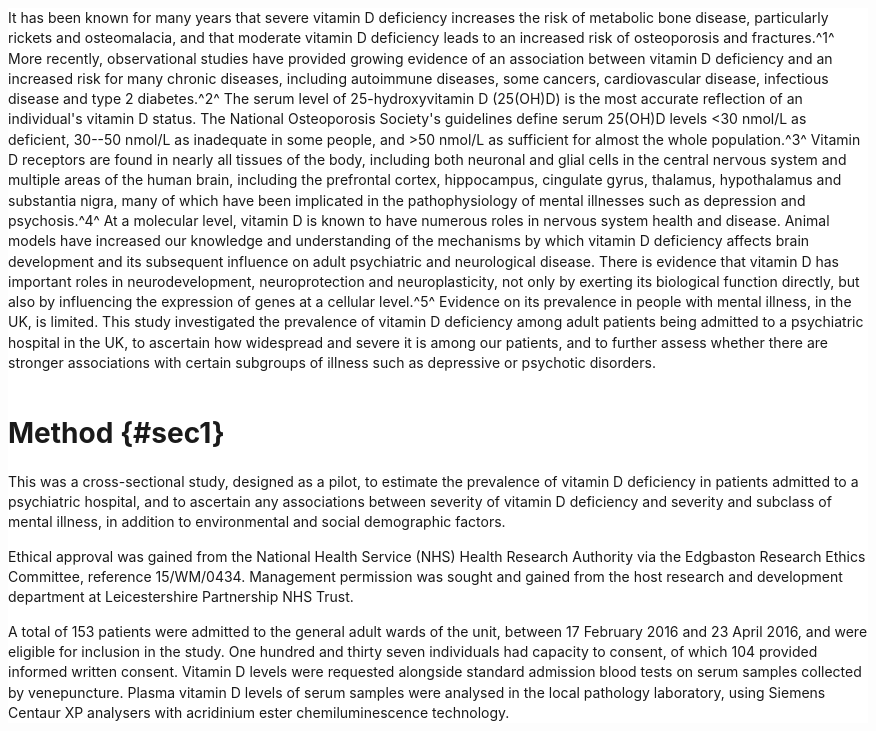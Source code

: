 
It has been known for many years that severe vitamin D deficiency
increases the risk of metabolic bone disease, particularly rickets and
osteomalacia, and that moderate vitamin D deficiency leads to an
increased risk of osteoporosis and fractures.^1^ More recently,
observational studies have provided growing evidence of an association
between vitamin D deficiency and an increased risk for many chronic
diseases, including autoimmune diseases, some cancers, cardiovascular
disease, infectious disease and type 2 diabetes.^2^ The serum level of
25-hydroxyvitamin D (25(OH)D) is the most accurate reflection of an
individual\'s vitamin D status. The National Osteoporosis Society\'s
guidelines define serum 25(OH)D levels \<30 nmol/L as deficient,
30--50 nmol/L as inadequate in some people, and \>50 nmol/L as
sufficient for almost the whole population.^3^ Vitamin D receptors are
found in nearly all tissues of the body, including both neuronal and
glial cells in the central nervous system and multiple areas of the
human brain, including the prefrontal cortex, hippocampus, cingulate
gyrus, thalamus, hypothalamus and substantia nigra, many of which have
been implicated in the pathophysiology of mental illnesses such as
depression and psychosis.^4^ At a molecular level, vitamin D is known to
have numerous roles in nervous system health and disease. Animal models
have increased our knowledge and understanding of the mechanisms by
which vitamin D deficiency affects brain development and its subsequent
influence on adult psychiatric and neurological disease. There is
evidence that vitamin D has important roles in neurodevelopment,
neuroprotection and neuroplasticity, not only by exerting its biological
function directly, but also by influencing the expression of genes at a
cellular level.^5^ Evidence on its prevalence in people with mental
illness, in the UK, is limited. This study investigated the prevalence
of vitamin D deficiency among adult patients being admitted to a
psychiatric hospital in the UK, to ascertain how widespread and severe
it is among our patients, and to further assess whether there are
stronger associations with certain subgroups of illness such as
depressive or psychotic disorders.

# Method {#sec1}

This was a cross-sectional study, designed as a pilot, to estimate the
prevalence of vitamin D deficiency in patients admitted to a psychiatric
hospital, and to ascertain any associations between severity of vitamin
D deficiency and severity and subclass of mental illness, in addition to
environmental and social demographic factors.

Ethical approval was gained from the National Health Service (NHS)
Health Research Authority via the Edgbaston Research Ethics Committee,
reference 15/WM/0434. Management permission was sought and gained from
the host research and development department at Leicestershire
Partnership NHS Trust.

A total of 153 patients were admitted to the general adult wards of the
unit, between 17 February 2016 and 23 April 2016, and were eligible for
inclusion in the study. One hundred and thirty seven individuals had
capacity to consent, of which 104 provided informed written consent.
Vitamin D levels were requested alongside standard admission blood tests
on serum samples collected by venepuncture. Plasma vitamin D levels of
serum samples were analysed in the local pathology laboratory, using
Siemens Centaur XP analysers with acridinium ester chemiluminescence
technology.
